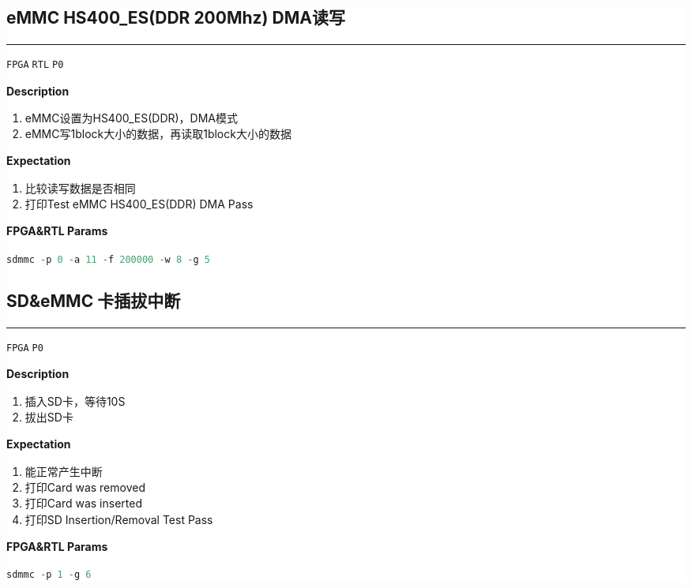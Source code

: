 ## eMMC HS400_ES(DDR 200Mhz) DMA读写

----
`FPGA` `RTL` `P0`

**Description**

1. eMMC设置为HS400_ES(DDR)，DMA模式
2. eMMC写1block大小的数据，再读取1block大小的数据

**Expectation**

1. 比较读写数据是否相同
2. 打印Test eMMC HS400_ES(DDR) DMA Pass

**FPGA&RTL Params**

```c
sdmmc -p 0 -a 11 -f 200000 -w 8 -g 5
```

## SD&eMMC 卡插拔中断

----
`FPGA` `P0`

**Description**

1. 插入SD卡，等待10S
2. 拔出SD卡

**Expectation**

1. 能正常产生中断
2. 打印Card was removed
3. 打印Card was inserted
4. 打印SD Insertion/Removal Test Pass

**FPGA&RTL Params**

```c
sdmmc -p 1 -g 6
```
